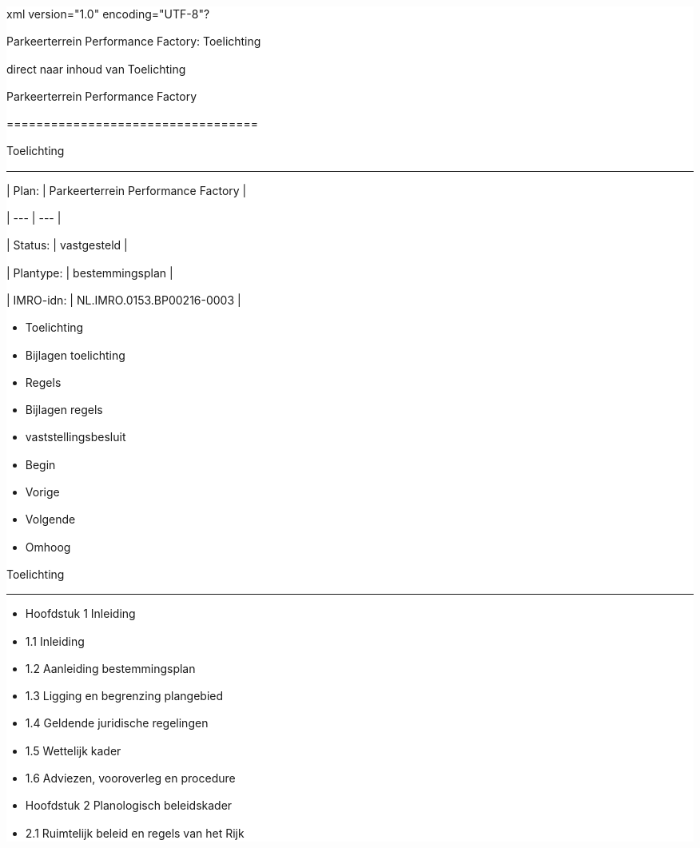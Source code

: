 xml version\="1\.0" encoding\="UTF\-8"?

Parkeerterrein Performance Factory: Toelichting

direct naar inhoud van Toelichting

Parkeerterrein Performance Factory

==================================

Toelichting

-----------

| Plan: | Parkeerterrein Performance Factory |

| --- | --- |

| Status: | vastgesteld |

| Plantype: | bestemmingsplan |

| IMRO\-idn: | NL.IMRO.0153\.BP00216\-0003 |

* Toelichting

* Bijlagen toelichting

* Regels

* Bijlagen regels

* vaststellingsbesluit

* Begin

* Vorige

* Volgende

* Omhoog

Toelichting

-----------

* Hoofdstuk 1 Inleiding

+ 1\.1 Inleiding

+ 1\.2 Aanleiding bestemmingsplan

+ 1\.3 Ligging en begrenzing plangebied

+ 1\.4 Geldende juridische regelingen

+ 1\.5 Wettelijk kader

+ 1\.6 Adviezen, vooroverleg en procedure

* Hoofdstuk 2 Planologisch beleidskader

+ 2\.1 Ruimtelijk beleid en regels van het Rijk
